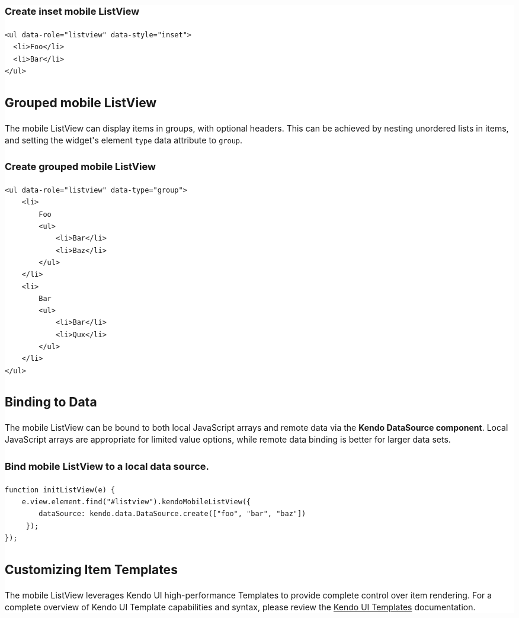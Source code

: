 ### Create inset mobile ListView

    <ul data-role="listview" data-style="inset">
      <li>Foo</li>
      <li>Bar</li>
    </ul>

## Grouped mobile ListView

The mobile ListView can display items in groups, with optional headers. This can be achieved by nesting unordered lists in items,
and setting the widget's element `type` data attribute to `group`.

### Create grouped mobile ListView

    <ul data-role="listview" data-type="group">
        <li>
            Foo
            <ul>
                <li>Bar</li>
                <li>Baz</li>
            </ul>
        </li>
        <li>
            Bar
            <ul>
                <li>Bar</li>
                <li>Qux</li>
            </ul>
        </li>
    </ul>

## Binding to Data


The mobile ListView can be bound to both local JavaScript arrays and remote data via the
**Kendo DataSource component**. Local JavaScript arrays are appropriate for limited value
options, while remote data binding is better for larger data sets.

### Bind mobile ListView to a local data source.

    function initListView(e) {
        e.view.element.find("#listview").kendoMobileListView({
            dataSource: kendo.data.DataSource.create(["foo", "bar", "baz"])
         });
    });

## Customizing Item Templates

The mobile ListView leverages Kendo UI high-performance Templates to provide complete control
over item rendering. For a complete overview of Kendo UI Template capabilities and syntax,
please review the [Kendo UI Templates](http://www.kendoui.com/documentation/framework/templates/ "Kendo UI Template") documentation.
